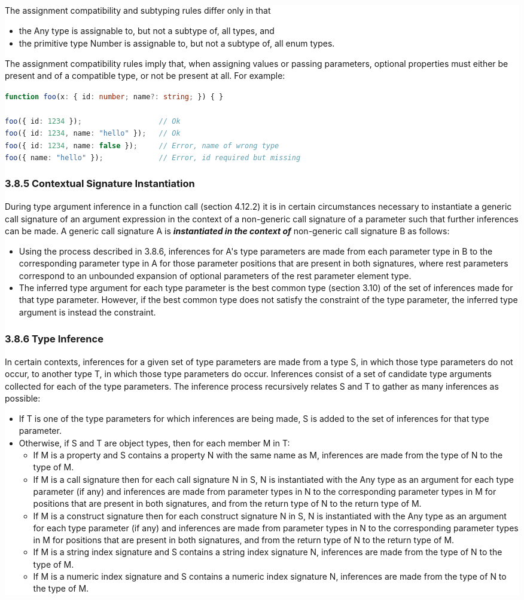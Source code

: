 The assignment compatibility and subtyping rules differ only in that

* the Any type is assignable to, but not a subtype of, all types, and
* the primitive type Number is assignable to, but not a subtype of, all enum types.


The assignment compatibility rules imply that, when assigning values or passing parameters, optional
properties must either be present and of a compatible type, or not be present at all. For example:

```typescript
function foo(x: { id: number; name?: string; }) { }

foo({ id: 1234 });                  // Ok
foo({ id: 1234, name: "hello" });   // Ok
foo({ id: 1234, name: false });     // Error, name of wrong type
foo({ name: "hello" });             // Error, id required but missing
```

### 3.8.5 Contextual Signature Instantiation

During type argument inference in a function call (section 4.12.2) it is in certain circumstances necessary
to instantiate a generic call signature of an argument expression in the context of a non-generic call
signature of a parameter such that further inferences can be made. A generic call signature A is
***instantiated in the context of*** non-generic call signature B as follows:

* Using the process described in 3.8.6, inferences for A's type parameters are made from each
parameter type in B to the corresponding parameter type in A for those parameter positions that
are present in both signatures, where rest parameters correspond to an unbounded expansion of
optional parameters of the rest parameter element type.
* The inferred type argument for each type parameter is the best common type (section 3.10) of the
set of inferences made for that type parameter. However, if the best common type does not
satisfy the constraint of the type parameter, the inferred type argument is instead the constraint.


### 3.8.6 Type Inference

In certain contexts, inferences for a given set of type parameters are made from a type S, in which those
type parameters do not occur, to another type T, in which those type parameters do occur. Inferences
consist of a set of candidate type arguments collected for each of the type parameters. The inference
process recursively relates S and T to gather as many inferences as possible:

* If T is one of the type parameters for which inferences are being made, S is added to the set of
inferences for that type parameter.
* Otherwise, if S and T are object types, then for each member M in T:
    * If M is a property and S contains a property N with the same name as M, inferences are
made from the type of N to the type of M.
    * If M is a call signature then for each call signature N in S, N is instantiated with the Any
type as an argument for each type parameter (if any) and inferences are made from
parameter types in N to the corresponding parameter types in M for positions that are
present in both signatures, and from the return type of N to the return type of M.
    * If M is a construct signature then for each construct signature N in S, N is instantiated
with the Any type as an argument for each type parameter (if any) and inferences are
made from parameter types in N to the corresponding parameter types in M for positions
that are present in both signatures, and from the return type of N to the return type of M.
    * If M is a string index signature and S contains a string index signature N, inferences are
made from the type of N to the type of M.
    * If M is a numeric index signature and S contains a numeric index signature N, inferences
are made from the type of N to the type of M.
